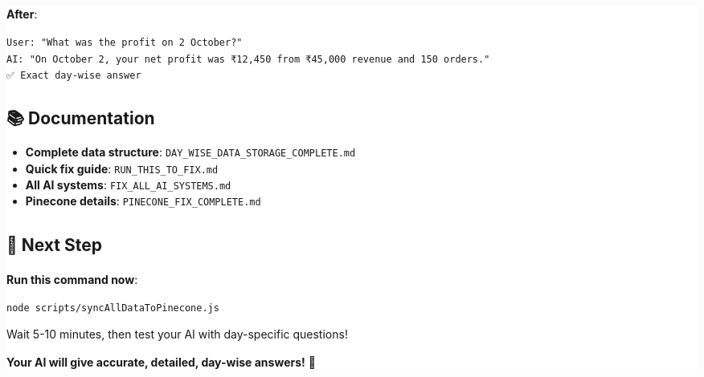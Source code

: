 **After**:
```
User: "What was the profit on 2 October?"
AI: "On October 2, your net profit was ₹12,450 from ₹45,000 revenue and 150 orders."
✅ Exact day-wise answer
```

## 📚 Documentation

- **Complete data structure**: `DAY_WISE_DATA_STORAGE_COMPLETE.md`
- **Quick fix guide**: `RUN_THIS_TO_FIX.md`
- **All AI systems**: `FIX_ALL_AI_SYSTEMS.md`
- **Pinecone details**: `PINECONE_FIX_COMPLETE.md`

## 🚀 Next Step

**Run this command now**:
```bash
node scripts/syncAllDataToPinecone.js
```

Wait 5-10 minutes, then test your AI with day-specific questions!

**Your AI will give accurate, detailed, day-wise answers!** 🎯
